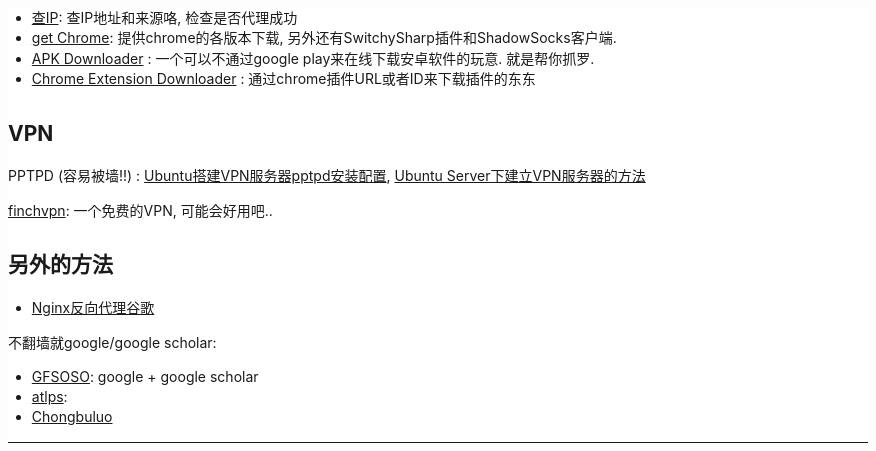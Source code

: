 - [查IP](http://ip.cn/index.php?ip=): 查IP地址和来源咯, 检查是否代理成功
- [get Chrome](http://getchrome.sinaapp.com/): 提供chrome的各版本下载, 另外还有SwitchySharp插件和ShadowSocks客户端.
- [APK Downloader](https://apps.evozi.com/apk-downloader/) : 一个可以不通过google play来在线下载安卓软件的玩意. 就是帮你抓罗.
- [Chrome Extension Downloader](http://chrome-extension-downloader.com/) : 通过chrome插件URL或者ID来下载插件的东东

## VPN

PPTPD (容易被墙!!) : [Ubuntu搭建VPN服务器pptpd安装配置](http://blog.csdn.net/xanxus46/article/details/15288777), [Ubuntu Server下建立VPN服务器的方法](http://www.jb51.net/os/Ubuntu/34821.html)

[finchvpn](https://www.finchvpn.com/pricing): 一个免费的VPN, 可能会好用吧..

## 另外的方法

- [Nginx反向代理谷歌](http://www.68idc.cn/help/notebook/nginx/20150106161069.html)

不翻墙就google/google scholar:

- [GFSOSO](http://www.gfsoso.net): google + google scholar
- [atlps](http://jwss.atlps.com): 
- [Chongbuluo](http://xs.chongbuluo.com)

------
